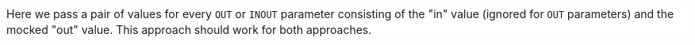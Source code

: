 Here we pass a pair of values for every `OUT` or `INOUT` parameter consisting of the "in" value (ignored for `OUT` parameters) and the mocked "out" value.  This approach should work for both approaches.